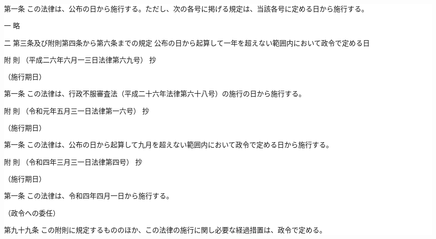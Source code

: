 第一条 この法律は、公布の日から施行する。ただし、次の各号に掲げる規定は、当該各号に定める日から施行する。

一 略

二 第三条及び附則第四条から第六条までの規定 公布の日から起算して一年を超えない範囲内において政令で定める日

附 則 （平成二六年六月一三日法律第六九号） 抄

（施行期日）

第一条 この法律は、行政不服審査法（平成二十六年法律第六十八号）の施行の日から施行する。

附 則 （令和元年五月三一日法律第一六号） 抄

（施行期日）

第一条 この法律は、公布の日から起算して九月を超えない範囲内において政令で定める日から施行する。

附 則 （令和四年三月三一日法律第四号） 抄

（施行期日）

第一条 この法律は、令和四年四月一日から施行する。

（政令への委任）

第九十九条 この附則に規定するもののほか、この法律の施行に関し必要な経過措置は、政令で定める。
